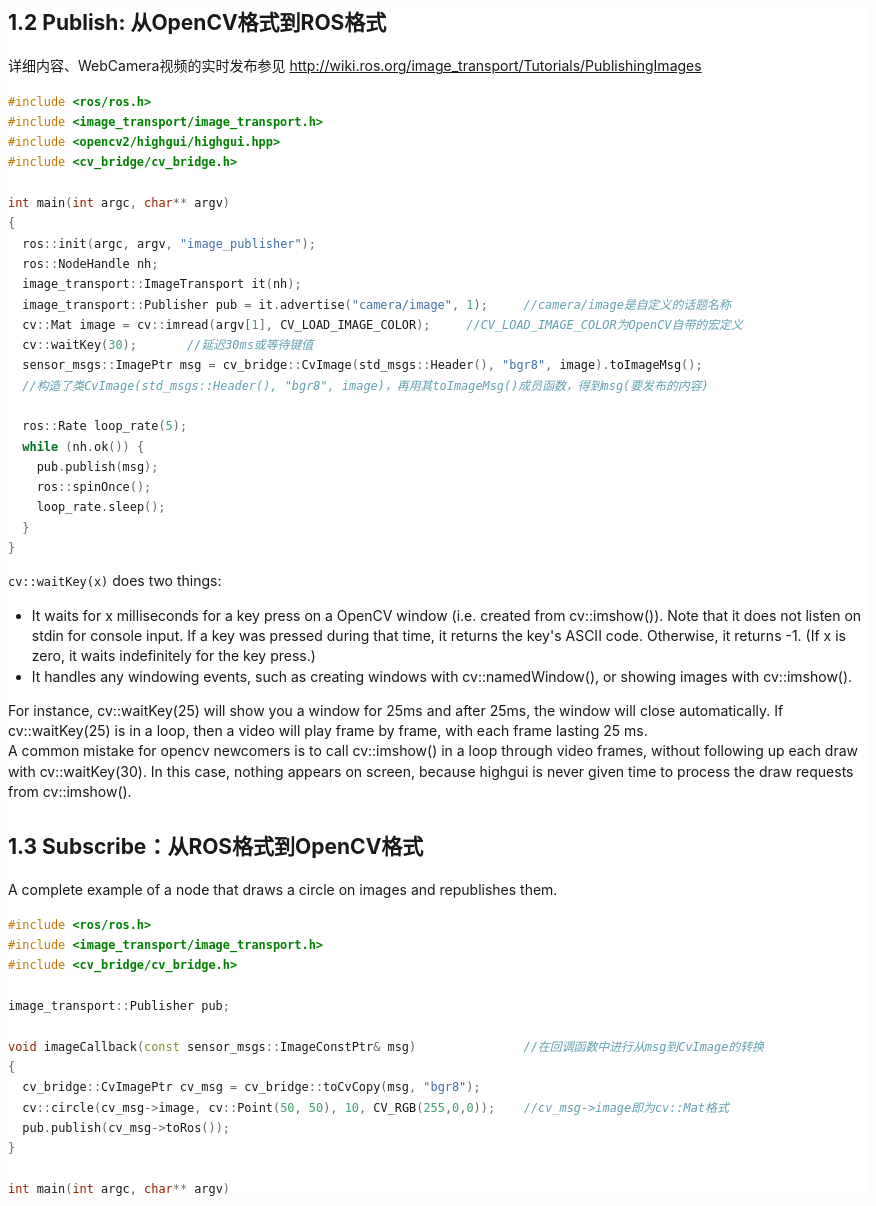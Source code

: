 ```C++
```

## 1.2 Publish: 从OpenCV格式到ROS格式
详细内容、WebCamera视频的实时发布参见 http://wiki.ros.org/image_transport/Tutorials/PublishingImages
```C++
#include <ros/ros.h>
#include <image_transport/image_transport.h>
#include <opencv2/highgui/highgui.hpp>
#include <cv_bridge/cv_bridge.h>

int main(int argc, char** argv)
{
  ros::init(argc, argv, "image_publisher");
  ros::NodeHandle nh;
  image_transport::ImageTransport it(nh);
  image_transport::Publisher pub = it.advertise("camera/image", 1);     //camera/image是自定义的话题名称
  cv::Mat image = cv::imread(argv[1], CV_LOAD_IMAGE_COLOR);     //CV_LOAD_IMAGE_COLOR为OpenCV自带的宏定义
  cv::waitKey(30);       //延迟30ms或等待键值
  sensor_msgs::ImagePtr msg = cv_bridge::CvImage(std_msgs::Header(), "bgr8", image).toImageMsg();  
  //构造了类CvImage(std_msgs::Header(), "bgr8", image)，再用其toImageMsg()成员函数，得到msg(要发布的内容)

  ros::Rate loop_rate(5);
  while (nh.ok()) {
    pub.publish(msg);
    ros::spinOnce();
    loop_rate.sleep();
  }
}
```
`cv::waitKey(x)` does two things:
* It waits for x milliseconds for a key press on a OpenCV window (i.e. created from cv::imshow()). 
Note that it does not listen on stdin for console input. 
If a key was pressed during that time, it returns the key's ASCII code. 
Otherwise, it returns -1. (If x is zero, it waits indefinitely for the key press.)
* It handles any windowing events, such as creating windows with cv::namedWindow(), or showing images with cv::imshow().

For instance, cv::waitKey(25) will show you a window for 25ms and after 25ms, the window will close automatically. If cv::waitKey(25) is in a loop, then a video will play frame by frame, with each frame lasting 25 ms.  
A common mistake for opencv newcomers is to call cv::imshow() in a loop through video frames, without following up each draw with cv::waitKey(30). 
In this case, nothing appears on screen, because highgui is never given time to process the draw requests from cv::imshow().  


## 1.3 Subscribe：从ROS格式到OpenCV格式
A complete example of a node that draws a circle on images and republishes them. 
```C++
#include <ros/ros.h>
#include <image_transport/image_transport.h>
#include <cv_bridge/cv_bridge.h>

image_transport::Publisher pub;

void imageCallback(const sensor_msgs::ImageConstPtr& msg)               //在回调函数中进行从msg到CvImage的转换
{
  cv_bridge::CvImagePtr cv_msg = cv_bridge::toCvCopy(msg, "bgr8");       
  cv::circle(cv_msg->image, cv::Point(50, 50), 10, CV_RGB(255,0,0));    //cv_msg->image即为cv::Mat格式
  pub.publish(cv_msg->toRos());
}

int main(int argc, char** argv)
```
